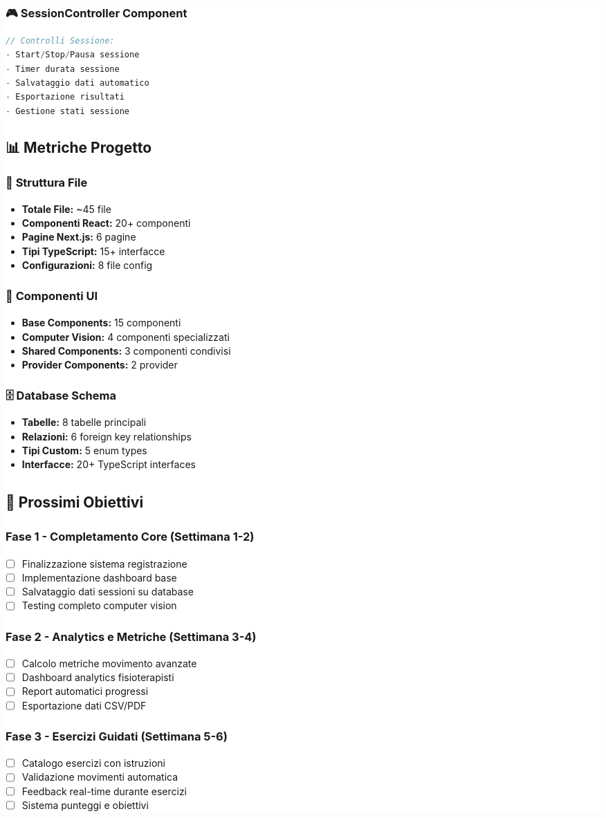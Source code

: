 ### 🎮 **SessionController Component**
```typescript
// Controlli Sessione:
- Start/Stop/Pausa sessione
- Timer durata sessione
- Salvataggio dati automatico
- Esportazione risultati
- Gestione stati sessione
```

## 📊 Metriche Progetto

### 📁 **Struttura File**
- **Totale File:** ~45 file
- **Componenti React:** 20+ componenti
- **Pagine Next.js:** 6 pagine
- **Tipi TypeScript:** 15+ interfacce
- **Configurazioni:** 8 file config

### 🧩 **Componenti UI**
- **Base Components:** 15 componenti
- **Computer Vision:** 4 componenti specializzati
- **Shared Components:** 3 componenti condivisi
- **Provider Components:** 2 provider

### 🗄️ **Database Schema**
- **Tabelle:** 8 tabelle principali
- **Relazioni:** 6 foreign key relationships
- **Tipi Custom:** 5 enum types
- **Interfacce:** 20+ TypeScript interfaces

## 🎯 Prossimi Obiettivi

### Fase 1 - Completamento Core (Settimana 1-2)
- [ ] Finalizzazione sistema registrazione
- [ ] Implementazione dashboard base
- [ ] Salvataggio dati sessioni su database
- [ ] Testing completo computer vision

### Fase 2 - Analytics e Metriche (Settimana 3-4)
- [ ] Calcolo metriche movimento avanzate
- [ ] Dashboard analytics fisioterapisti
- [ ] Report automatici progressi
- [ ] Esportazione dati CSV/PDF

### Fase 3 - Esercizi Guidati (Settimana 5-6)
- [ ] Catalogo esercizi con istruzioni
- [ ] Validazione movimenti automatica
- [ ] Feedback real-time durante esercizi
- [ ] Sistema punteggi e obiettivi

